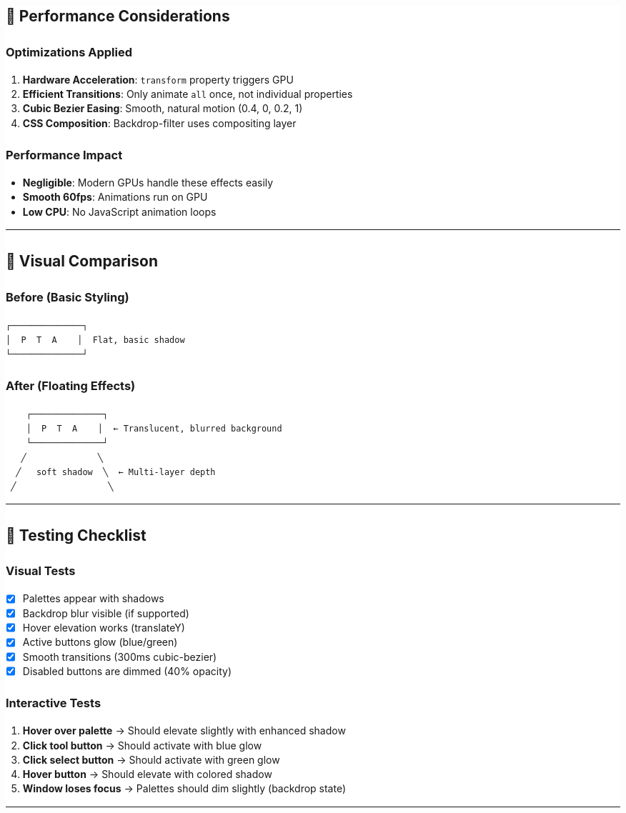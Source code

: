 
## 🚀 Performance Considerations

### Optimizations Applied
1. **Hardware Acceleration**: `transform` property triggers GPU
2. **Efficient Transitions**: Only animate `all` once, not individual properties
3. **Cubic Bezier Easing**: Smooth, natural motion (0.4, 0, 0.2, 1)
4. **CSS Composition**: Backdrop-filter uses compositing layer

### Performance Impact
- **Negligible**: Modern GPUs handle these effects easily
- **Smooth 60fps**: Animations run on GPU
- **Low CPU**: No JavaScript animation loops

---

## 🎨 Visual Comparison

### Before (Basic Styling)
```
┌──────────────┐
│  P  T  A    │  Flat, basic shadow
└──────────────┘
```

### After (Floating Effects)
```
    ┌──────────────┐
    │  P  T  A    │  ← Translucent, blurred background
    └──────────────┘
   ╱              ╲
  ╱   soft shadow  ╲  ← Multi-layer depth
 ╱                  ╲
```

---

## 🧪 Testing Checklist

### Visual Tests
- [x] Palettes appear with shadows
- [x] Backdrop blur visible (if supported)
- [x] Hover elevation works (translateY)
- [x] Active buttons glow (blue/green)
- [x] Smooth transitions (300ms cubic-bezier)
- [x] Disabled buttons are dimmed (40% opacity)

### Interactive Tests
1. **Hover over palette** → Should elevate slightly with enhanced shadow
2. **Click tool button** → Should activate with blue glow
3. **Click select button** → Should activate with green glow
4. **Hover button** → Should elevate with colored shadow
5. **Window loses focus** → Palettes should dim slightly (backdrop state)

---